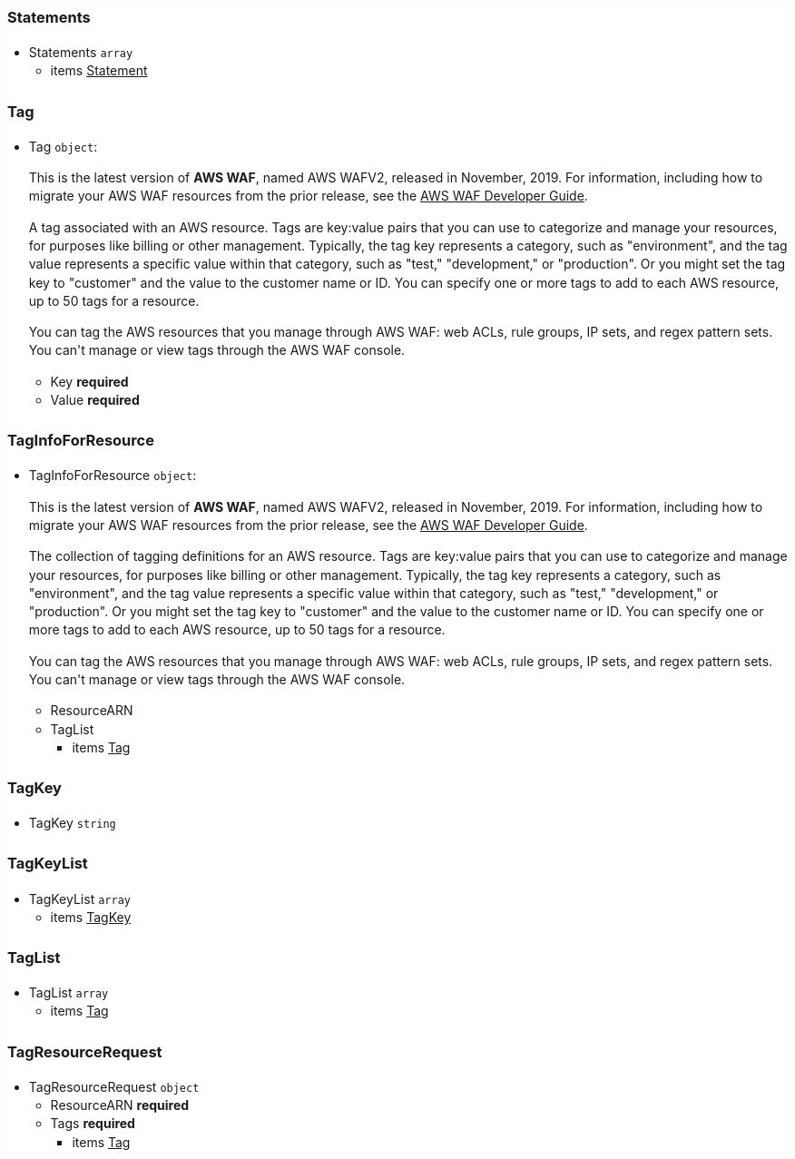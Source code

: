 ### Statements
* Statements `array`
  * items [Statement](#statement)

### Tag
* Tag `object`: <note> <p>This is the latest version of <b>AWS WAF</b>, named AWS WAFV2, released in November, 2019. For information, including how to migrate your AWS WAF resources from the prior release, see the <a href="https://docs.aws.amazon.com/waf/latest/developerguide/waf-chapter.html">AWS WAF Developer Guide</a>. </p> </note> <p>A tag associated with an AWS resource. Tags are key:value pairs that you can use to categorize and manage your resources, for purposes like billing or other management. Typically, the tag key represents a category, such as "environment", and the tag value represents a specific value within that category, such as "test," "development," or "production". Or you might set the tag key to "customer" and the value to the customer name or ID. You can specify one or more tags to add to each AWS resource, up to 50 tags for a resource.</p> <p>You can tag the AWS resources that you manage through AWS WAF: web ACLs, rule groups, IP sets, and regex pattern sets. You can't manage or view tags through the AWS WAF console. </p>
  * Key **required**
  * Value **required**

### TagInfoForResource
* TagInfoForResource `object`: <note> <p>This is the latest version of <b>AWS WAF</b>, named AWS WAFV2, released in November, 2019. For information, including how to migrate your AWS WAF resources from the prior release, see the <a href="https://docs.aws.amazon.com/waf/latest/developerguide/waf-chapter.html">AWS WAF Developer Guide</a>. </p> </note> <p>The collection of tagging definitions for an AWS resource. Tags are key:value pairs that you can use to categorize and manage your resources, for purposes like billing or other management. Typically, the tag key represents a category, such as "environment", and the tag value represents a specific value within that category, such as "test," "development," or "production". Or you might set the tag key to "customer" and the value to the customer name or ID. You can specify one or more tags to add to each AWS resource, up to 50 tags for a resource.</p> <p>You can tag the AWS resources that you manage through AWS WAF: web ACLs, rule groups, IP sets, and regex pattern sets. You can't manage or view tags through the AWS WAF console. </p>
  * ResourceARN
  * TagList
    * items [Tag](#tag)

### TagKey
* TagKey `string`

### TagKeyList
* TagKeyList `array`
  * items [TagKey](#tagkey)

### TagList
* TagList `array`
  * items [Tag](#tag)

### TagResourceRequest
* TagResourceRequest `object`
  * ResourceARN **required**
  * Tags **required**
    * items [Tag](#tag)
